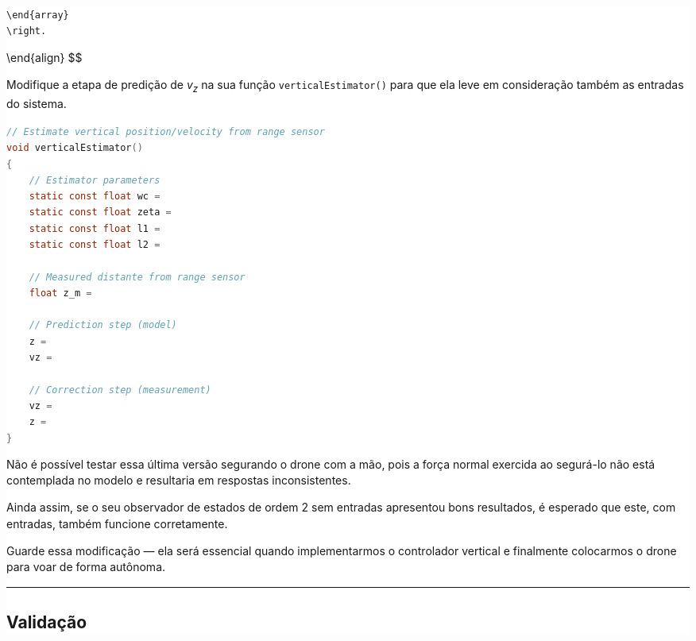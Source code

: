     \end{array}
    \right.
\end{align}
$$

Modifique a etapa de predição de $v_z$ na sua função `verticalEstimator()` para que ela leve em consideração também as entradas do sistema.

```c hl_lines="15"
// Estimate vertical position/velocity from range sensor
void verticalEstimator()
{
    // Estimator parameters
    static const float wc = 
    static const float zeta = 
    static const float l1 = 
    static const float l2 = 

    // Measured distante from range sensor
    float z_m = 

    // Prediction step (model)
    z = 
    vz =

    // Correction step (measurement)
    vz =
    z = 
}
```

Não é possível testar essa última versão segurando o drone com a mão, pois a força normal exercida ao segurá-lo não está contemplada no modelo e resultaria em respostas inconsistentes. 

Ainda assim, se o seu observador de estados de ordem 2 sem entradas apresentou bons resultados, é esperado que este, com entradas, também funcione corretamente.

Guarde essa modificação — ela será essencial quando implementarmos o controlador vertical e finalmente colocarmos o drone para voar de forma autônoma.

---

## Validação